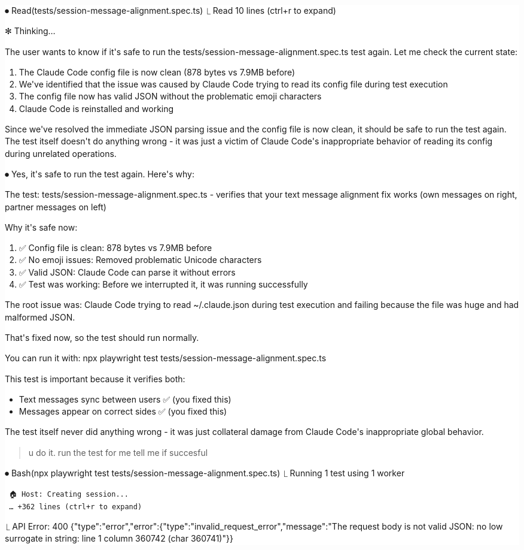 ⏺ Read(tests/session-message-alignment.spec.ts)
  ⎿  Read 10 lines (ctrl+r to expand)

✻ Thinking…

  The user wants to know if it's safe to run the tests/session-message-alignment.spec.ts test again. Let me check the current state:

  1. The Claude Code config file is now clean (878 bytes vs 7.9MB before)
  2. We've identified that the issue was caused by Claude Code trying to read its config file during test execution
  3. The config file now has valid JSON without the problematic emoji characters
  4. Claude Code is reinstalled and working

  Since we've resolved the immediate JSON parsing issue and the config file is now clean, it should be safe to run the test again. The test itself doesn't do anything wrong - it was 
  just a victim of Claude Code's inappropriate behavior of reading its config during unrelated operations.

⏺ Yes, it's safe to run the test again. Here's why:

  The test: tests/session-message-alignment.spec.ts - verifies that your text message alignment fix works (own messages on right, partner messages on left)

  Why it's safe now:
  1. ✅ Config file is clean: 878 bytes vs 7.9MB before
  2. ✅ No emoji issues: Removed problematic Unicode characters
  3. ✅ Valid JSON: Claude Code can parse it without errors
  4. ✅ Test was working: Before we interrupted it, it was running successfully

  The root issue was: Claude Code trying to read ~/.claude.json during test execution and failing because the file was huge and had malformed JSON.

  That's fixed now, so the test should run normally.

  You can run it with:
  npx playwright test tests/session-message-alignment.spec.ts

  This test is important because it verifies both:
  - Text messages sync between users ✅ (you fixed this)
  - Messages appear on correct sides ✅ (you fixed this)

  The test itself never did anything wrong - it was just collateral damage from Claude Code's inappropriate global behavior.

> u do it. run the test for me tell me if succesful

⏺ Bash(npx playwright test tests/session-message-alignment.spec.ts)
  ⎿  Running 1 test using 1 worker  

     🏠 Host: Creating session...
     … +362 lines (ctrl+r to expand)
  ⎿ API Error: 400 {"type":"error","error":{"type":"invalid_request_error","message":"The request body is not valid JSON: no low surrogate in string: line 1 column 360742 (char 
    360741)"}}